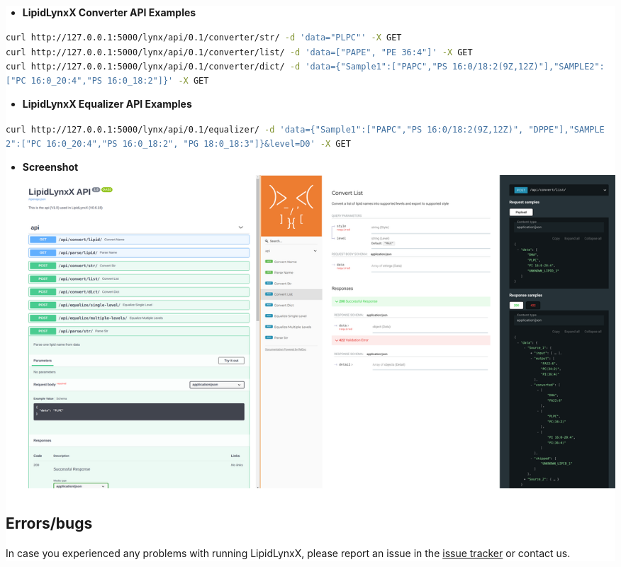 - **LipidLynxX Converter API Examples**

```bash
curl http://127.0.0.1:5000/lynx/api/0.1/converter/str/ -d 'data="PLPC"' -X GET
curl http://127.0.0.1:5000/lynx/api/0.1/converter/list/ -d 'data=["PAPE", "PE 36:4"]' -X GET
curl http://127.0.0.1:5000/lynx/api/0.1/converter/dict/ -d 'data={"Sample1":["PAPC","PS 16:0/18:2(9Z,12Z)"],"SAMPLE2":["PC 16:0_20:4","PS 16:0_18:2"]}' -X GET
```

- **LipidLynxX Equalizer API Examples**

```bash
curl http://127.0.0.1:5000/lynx/api/0.1/equalizer/ -d 'data={"Sample1":["PAPC","PS 16:0/18:2(9Z,12Z)", "DPPE"],"SAMPLE2":["PC 16:0_20:4","PS 16:0_18:2", "PG 18:0_18:3"]}&level=D0' -X GET
```
- **Screenshot**
![LipidLynxX_API](images/LipidLynxX_API.png)

## Errors/bugs

In case you experienced any problems with running LipidLynxX,
 please report an issue in the [issue tracker](https://github.com/SysMedOs/LipidLynxX/issues) or contact us.
